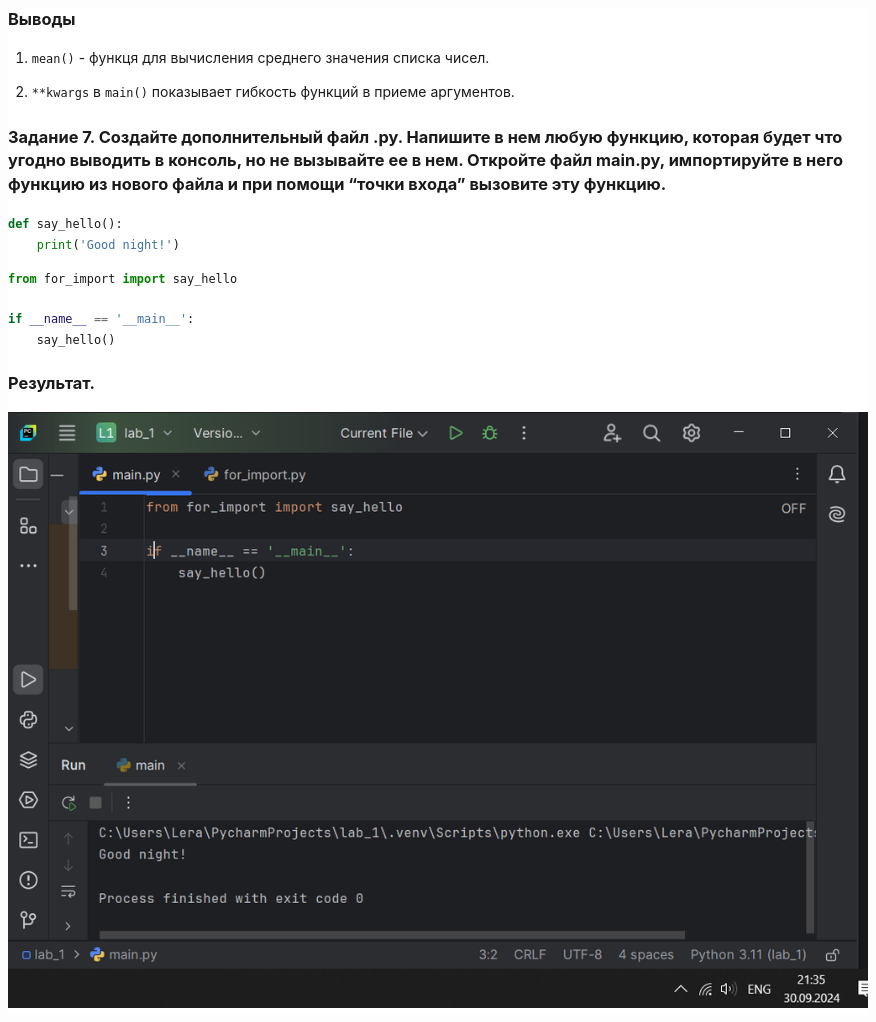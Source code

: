 ### Выводы

1. `mean()` - функця для вычисления среднего значения списка чисел.

2.  `**kwargs` в `main()` показывает гибкость функций в приеме аргументов.

### Задание 7. Создайте дополнительный файл .py. Напишите в нем любую функцию, которая будет что угодно выводить в консоль, но не вызывайте ее в нем. Откройте файл main.py, импортируйте в него функцию из нового файла и при помощи “точки входа” вызовите эту функцию.


```python
def say_hello():
    print('Good night!')
```

```python
from for_import import say_hello

if __name__ == '__main__':
    say_hello()
```

### Результат.
![Меню](https://github.com/Shtuchkina/Lerin-sklad/blob/%D0%A2%D0%B5%D0%BC%D0%B0_4/%D0%A2%D0%B5%D0%BC%D0%B0%204/Screenshot%202024-09-30%20213547.png?raw=true)
